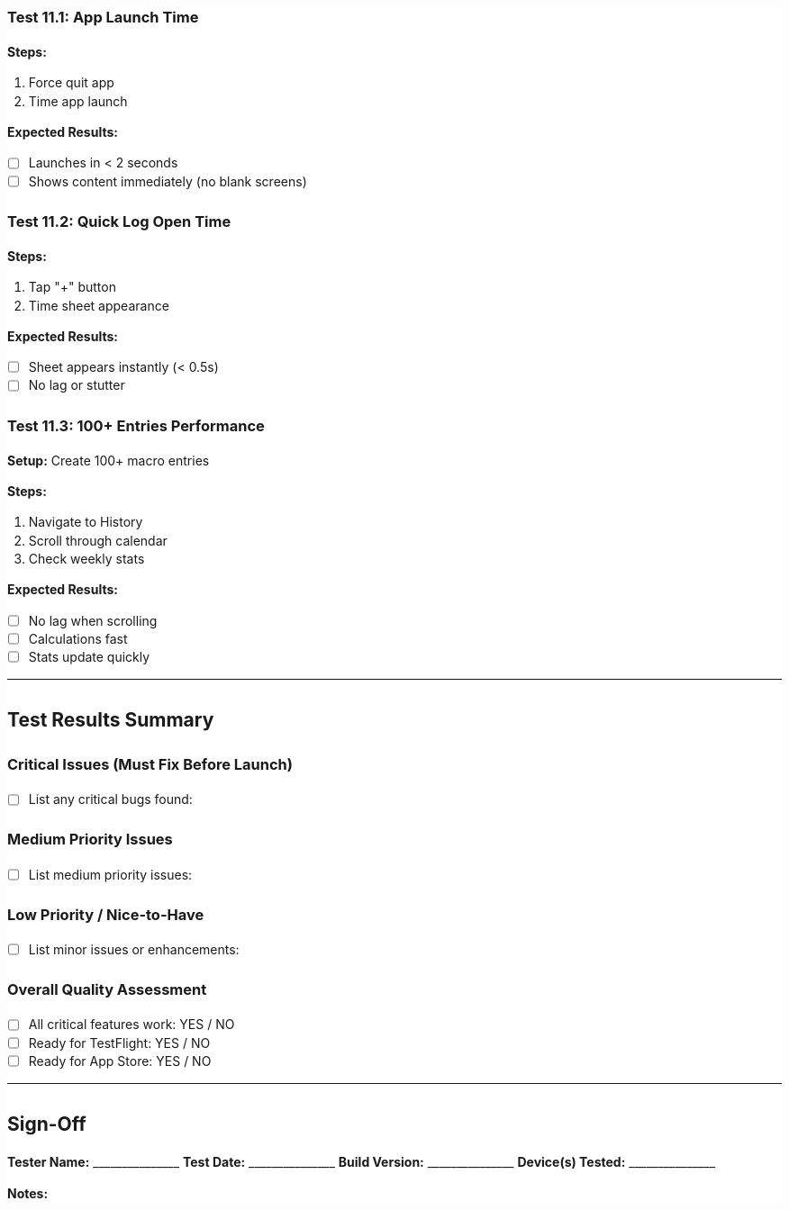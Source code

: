 ### Test 11.1: App Launch Time
**Steps:**
1. Force quit app
2. Time app launch

**Expected Results:**
- [ ] Launches in < 2 seconds
- [ ] Shows content immediately (no blank screens)

### Test 11.2: Quick Log Open Time
**Steps:**
1. Tap "+" button
2. Time sheet appearance

**Expected Results:**
- [ ] Sheet appears instantly (< 0.5s)
- [ ] No lag or stutter

### Test 11.3: 100+ Entries Performance
**Setup:** Create 100+ macro entries

**Steps:**
1. Navigate to History
2. Scroll through calendar
3. Check weekly stats

**Expected Results:**
- [ ] No lag when scrolling
- [ ] Calculations fast
- [ ] Stats update quickly

---

## Test Results Summary

### Critical Issues (Must Fix Before Launch)
- [ ] List any critical bugs found:

### Medium Priority Issues
- [ ] List medium priority issues:

### Low Priority / Nice-to-Have
- [ ] List minor issues or enhancements:

### Overall Quality Assessment
- [ ] All critical features work: YES / NO
- [ ] Ready for TestFlight: YES / NO
- [ ] Ready for App Store: YES / NO

---

## Sign-Off

**Tester Name:** _______________
**Test Date:** _______________
**Build Version:** _______________
**Device(s) Tested:** _______________

**Notes:**
